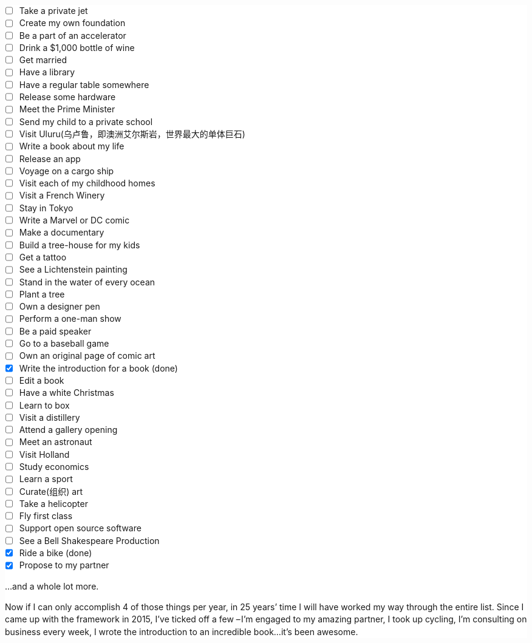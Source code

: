 - [ ] Take a private jet
- [ ] Create my own foundation
- [ ] Be a part of an accelerator
- [ ] Drink a $1,000 bottle of wine
- [ ] Get married
- [ ] Have a library
- [ ] Have a regular table somewhere
- [ ] Release some hardware
- [ ] Meet the Prime Minister
- [ ] Send my child to a private school
- [ ] Visit Uluru(乌卢鲁，即澳洲艾尔斯岩，世界最大的单体巨石)
- [ ] Write a book about my life
- [ ] Release an app
- [ ] Voyage on a cargo ship
- [ ] Visit each of my childhood homes
- [ ] Visit a French Winery
- [ ] Stay in Tokyo
- [ ] Write a Marvel or DC comic
- [ ] Make a documentary
- [ ] Build a tree-house for my kids
- [ ] Get a tattoo
- [ ] See a Lichtenstein painting
- [ ] Stand in the water of every ocean
- [ ] Plant a tree
- [ ] Own a designer pen
- [ ] Perform a one-man show
- [ ] Be a paid speaker
- [ ] Go to a baseball game
- [ ] Own an original page of comic art
- [x] Write the introduction for a book (done)
- [ ] Edit a book
- [ ] Have a white Christmas
- [ ] Learn to box
- [ ] Visit a distillery
- [ ] Attend a gallery opening
- [ ] Meet an astronaut
- [ ] Visit Holland
- [ ] Study economics
- [ ] Learn a sport
- [ ] Curate(组织) art
- [ ] Take a helicopter
- [ ] Fly first class
- [ ] Support open source software
- [ ] See a Bell Shakespeare Production
- [x] Ride a bike (done)
- [x] Propose to my partner

…and a whole lot more.

Now if I can only accomplish 4 of those things per year, in 25 years’ time I will have worked my way through the entire list. Since I came up with the framework in 2015, I’ve ticked off a few – I’m engaged to my amazing partner, I took up cycling, I’m consulting on business every week, I wrote the introduction to an incredible book…it’s been awesome.
